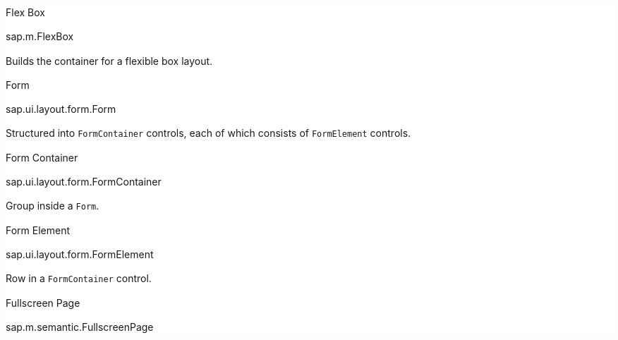 Flex Box

sap.m.FlexBox

</td>
<td valign="top">

Builds the container for a flexible box layout.

</td>
</tr>
<tr>
<td valign="top">

Form

sap.ui.layout.form.Form

</td>
<td valign="top">

Structured into `FormContainer` controls, each of which consists of `FormElement` controls.

</td>
</tr>
<tr>
<td valign="top">

Form Container

sap.ui.layout.form.FormContainer

</td>
<td valign="top">

Group inside a `Form`.

</td>
</tr>
<tr>
<td valign="top">

Form Element

sap.ui.layout.form.FormElement

</td>
<td valign="top">

Row in a `FormContainer` control.

</td>
</tr>
<tr>
<td valign="top">

Fullscreen Page

sap.m.semantic.FullscreenPage

</td>
<td valign="top">
